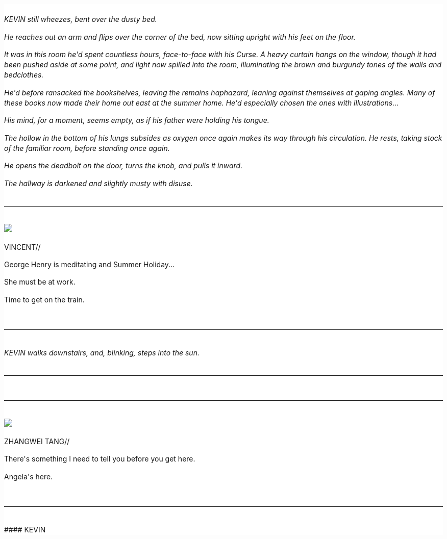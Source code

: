 <br><i>KEVIN still wheezes, bent over the dusty bed.</i>

<i>He reaches out an arm and flips over the corner of the bed, now sitting upright with his feet on the floor.</i>

<i>It was in this room he'd spent countless hours, face-to-face with his Curse. A heavy curtain hangs on the window, though it had been pushed aside at some point, and light now spilled into the room, illuminating the brown and burgundy tones of the walls and bedclothes.</i>

<i>He'd before ransacked the bookshelves, leaving the remains haphazard, leaning against themselves at gaping angles. Many of these books now made their home out east at the summer home. He'd especially chosen the ones with illustrations...</i>

<i>His mind, for a moment, seems empty, as if his father were holding his tongue.</i>

<i>The hollow in the bottom of his lungs subsides as oxygen once again makes its way through his circulation. He rests, taking stock of the familiar room, before standing once again.</i>

<i>He opens the deadbolt on the door, turns the knob, and pulls it inward.</i>

<i>The hallway is darkened and slightly musty with disuse.</i>
<br><br>

*****
<br>
<div class="chat-box">
<img src="{{ site.url }}/assets/tb/vincent-tbfine.jpg" class="chat-portrait" />
<p class="ppl-sez">VINCENT//</p>
<p class="ppl-sez">George Henry is meditating and Summer Holiday...</p>
<p class="ppl-sez">She must be at work.</p>
<p class="ppl-sez">Time to get on the train.</p>
</div>
<br>

*****
<br><i>KEVIN walks downstairs, and, blinking, steps into the sun.</i>
<br><br>

*****
<br>

*****
<br>
<div class="chat-box">
<img src="{{ site.url }}/assets/tb/zhangwei-playfultb.jpg" class="chat-portrait" />
<p class="ppl-sez">ZHANGWEI TANG//</p>
<p class="ppl-sez">There's something I need to tell you before you get here.</p>
<p class="ppl-sez">Angela's here.</p>
</div>
<br>

*****
<br>
#### KEVIN
